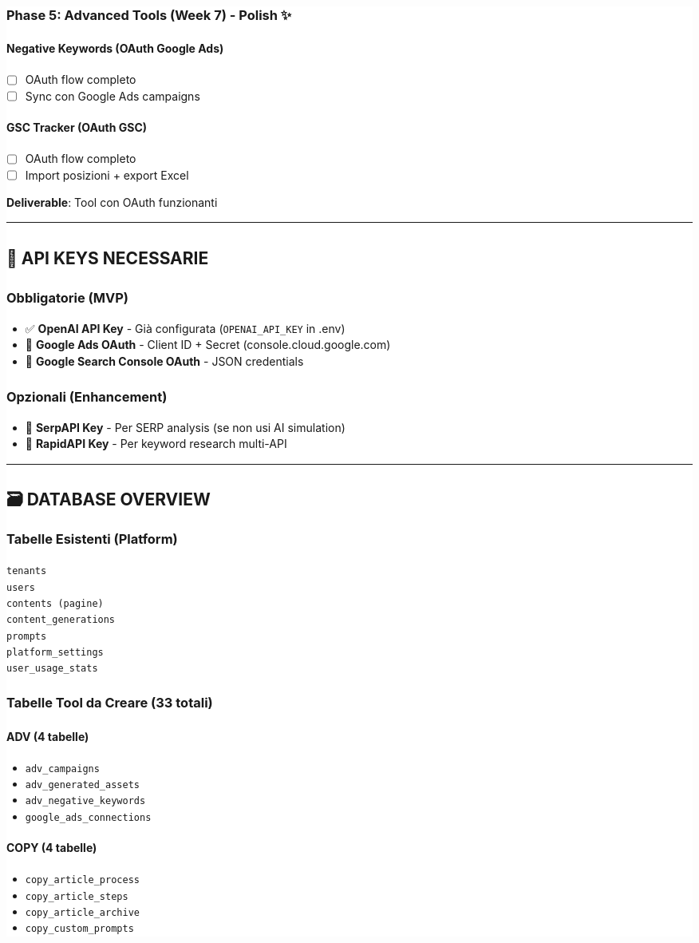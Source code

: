 ### Phase 5: Advanced Tools (Week 7) - **Polish** ✨

#### Negative Keywords (OAuth Google Ads)
- [ ] OAuth flow completo
- [ ] Sync con Google Ads campaigns

#### GSC Tracker (OAuth GSC)
- [ ] OAuth flow completo
- [ ] Import posizioni + export Excel

**Deliverable**: Tool con OAuth funzionanti

---

## 🔑 API KEYS NECESSARIE

### Obbligatorie (MVP)
- ✅ **OpenAI API Key** - Già configurata (`OPENAI_API_KEY` in .env)
- 🔶 **Google Ads OAuth** - Client ID + Secret (console.cloud.google.com)
- 🔶 **Google Search Console OAuth** - JSON credentials

### Opzionali (Enhancement)
- 🔶 **SerpAPI Key** - Per SERP analysis (se non usi AI simulation)
- 🔶 **RapidAPI Key** - Per keyword research multi-API

---

## 🗃️ DATABASE OVERVIEW

### Tabelle Esistenti (Platform)
```
tenants
users
contents (pagine)
content_generations
prompts
platform_settings
user_usage_stats
```

### Tabelle Tool da Creare (33 totali)

#### ADV (4 tabelle)
- `adv_campaigns`
- `adv_generated_assets`
- `adv_negative_keywords`
- `google_ads_connections`

#### COPY (4 tabelle)
- `copy_article_process`
- `copy_article_steps`
- `copy_article_archive`
- `copy_custom_prompts`
